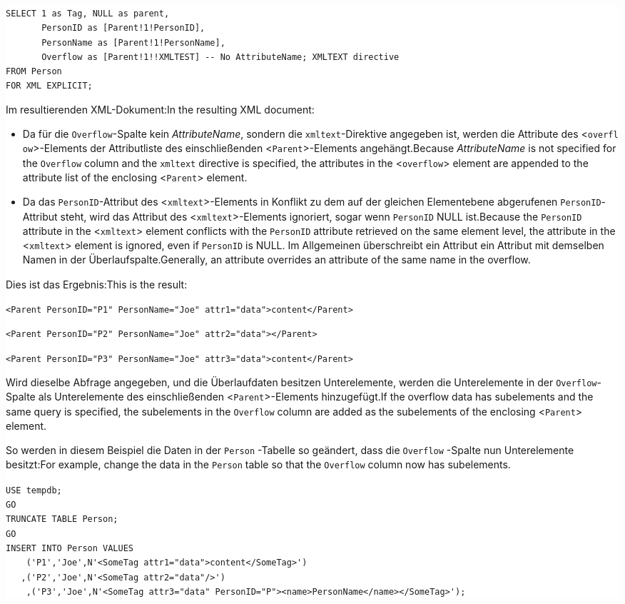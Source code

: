 ```  
SELECT 1 as Tag, NULL as parent,  
       PersonID as [Parent!1!PersonID],  
       PersonName as [Parent!1!PersonName],  
       Overflow as [Parent!1!!XMLTEST] -- No AttributeName; XMLTEXT directive  
FROM Person  
FOR XML EXPLICIT;  
```  
  
 <span data-ttu-id="98a1b-108">Im resultierenden XML-Dokument:</span><span class="sxs-lookup"><span data-stu-id="98a1b-108">In the resulting XML document:</span></span>  
  
-   <span data-ttu-id="98a1b-109">Da für die `Overflow`-Spalte kein *AttributeName*, sondern die `xmltext`-Direktive angegeben ist, werden die Attribute des <`overflow`>-Elements der Attributliste des einschließenden <`Parent`>-Elements angehängt.</span><span class="sxs-lookup"><span data-stu-id="98a1b-109">Because *AttributeName* is not specified for the `Overflow` column and the `xmltext` directive is specified, the attributes in the <`overflow`> element are appended to the attribute list of the enclosing <`Parent`> element.</span></span>  
  
-   <span data-ttu-id="98a1b-110">Da das `PersonID`-Attribut des <`xmltext`>-Elements in Konflikt zu dem auf der gleichen Elementebene abgerufenen `PersonID`-Attribut steht, wird das Attribut des <`xmltext`>-Elements ignoriert, sogar wenn `PersonID` NULL ist.</span><span class="sxs-lookup"><span data-stu-id="98a1b-110">Because the `PersonID`attribute in the <`xmltext`> element conflicts with the `PersonID` attribute retrieved on the same element level, the attribute in the <`xmltext`> element is ignored, even if `PersonID` is NULL.</span></span> <span data-ttu-id="98a1b-111">Im Allgemeinen überschreibt ein Attribut ein Attribut mit demselben Namen in der Überlaufspalte.</span><span class="sxs-lookup"><span data-stu-id="98a1b-111">Generally, an attribute overrides an attribute of the same name in the overflow.</span></span>  
  
 <span data-ttu-id="98a1b-112">Dies ist das Ergebnis:</span><span class="sxs-lookup"><span data-stu-id="98a1b-112">This is the result:</span></span>  
  
 `<Parent PersonID="P1" PersonName="Joe" attr1="data">content</Parent>`  
  
 `<Parent PersonID="P2" PersonName="Joe" attr2="data"></Parent>`  
  
 `<Parent PersonID="P3" PersonName="Joe" attr3="data">content</Parent>`  
  
 <span data-ttu-id="98a1b-113">Wird dieselbe Abfrage angegeben, und die Überlaufdaten besitzen Unterelemente, werden die Unterelemente in der `Overflow`-Spalte als Unterelemente des einschließenden <`Parent`>-Elements hinzugefügt.</span><span class="sxs-lookup"><span data-stu-id="98a1b-113">If the overflow data has subelements and the same query is specified, the subelements in the `Overflow` column are added as the subelements of the enclosing <`Parent`> element.</span></span>  
  
 <span data-ttu-id="98a1b-114">So werden in diesem Beispiel die Daten in der `Person` -Tabelle so geändert, dass die `Overflow` -Spalte nun Unterelemente besitzt:</span><span class="sxs-lookup"><span data-stu-id="98a1b-114">For example, change the data in the `Person` table so that the `Overflow` column now has subelements.</span></span>  
  
```  
USE tempdb;  
GO  
TRUNCATE TABLE Person;  
GO  
INSERT INTO Person VALUES   
    ('P1','Joe',N'<SomeTag attr1="data">content</SomeTag>')  
   ,('P2','Joe',N'<SomeTag attr2="data"/>')  
    ,('P3','Joe',N'<SomeTag attr3="data" PersonID="P"><name>PersonName</name></SomeTag>');  
```  
  